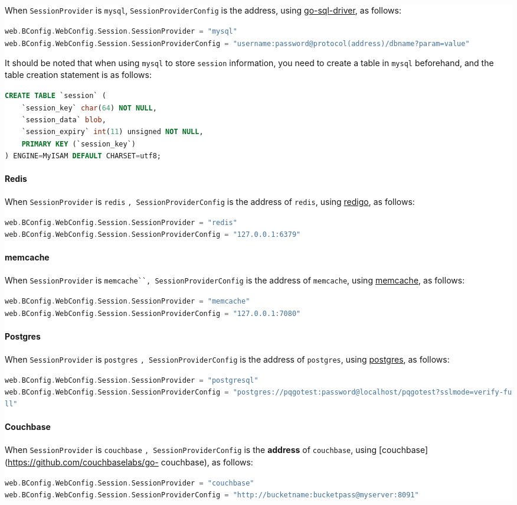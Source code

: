 When `SessionProvider` is `mysql`, `SessionProviderConfig` is the address, using [go-sql-driver](https://github.com/go-sql-driver/mysql), as follows:

```go
web.BConfig.WebConfig.Session.SessionProvider = "mysql"
web.BConfig.WebConfig.Session.SessionProviderConfig = "username:password@protocol(address)/dbname?param=value"
```

It should be noted that when using `mysql` to store `session` information, you need to create a table in `mysql` beforehand, and the table creation statement is as follows:

```sql
CREATE TABLE `session` (
	`session_key` char(64) NOT NULL,
	`session_data` blob,
	`session_expiry` int(11) unsigned NOT NULL,
	PRIMARY KEY (`session_key`)
) ENGINE=MyISAM DEFAULT CHARSET=utf8;
```

#### Redis

When `SessionProvider` is `redis` `, SessionProviderConfig` is the address of `redis`, using [redigo](https://github.com/garyburd/redigo), as follows:

```go
web.BConfig.WebConfig.Session.SessionProvider = "redis"
web.BConfig.WebConfig.Session.SessionProviderConfig = "127.0.0.1:6379"
```

#### memcache

When `SessionProvider` is `memcache``, SessionProviderConfig` is the address of `memcache`, using [memcache](https://github.com/beego/memcache), as follows:

```go
web.BConfig.WebConfig.Session.SessionProvider = "memcache"
web.BConfig.WebConfig.Session.SessionProviderConfig = "127.0.0.1:7080"
```

#### Postgres

When `SessionProvider` is `postgres` `, SessionProviderConfig` is the address of `postgres`, using [postgres](https://github.com/lib/pq), as follows:

```go
web.BConfig.WebConfig.Session.SessionProvider = "postgresql"
web.BConfig.WebConfig.Session.SessionProviderConfig = "postgres://pqgotest:password@localhost/pqgotest?sslmode=verify-full"
```

#### Couchbase

When `SessionProvider` is `couchbase` `, SessionProviderConfig` is the **address** of `couchbase`, using [couchbase](https://github.com/couchbaselabs/go- couchbase), as follows:

```go
web.BConfig.WebConfig.Session.SessionProvider = "couchbase"
web.BConfig.WebConfig.Session.SessionProviderConfig = "http://bucketname:bucketpass@myserver:8091"
```
